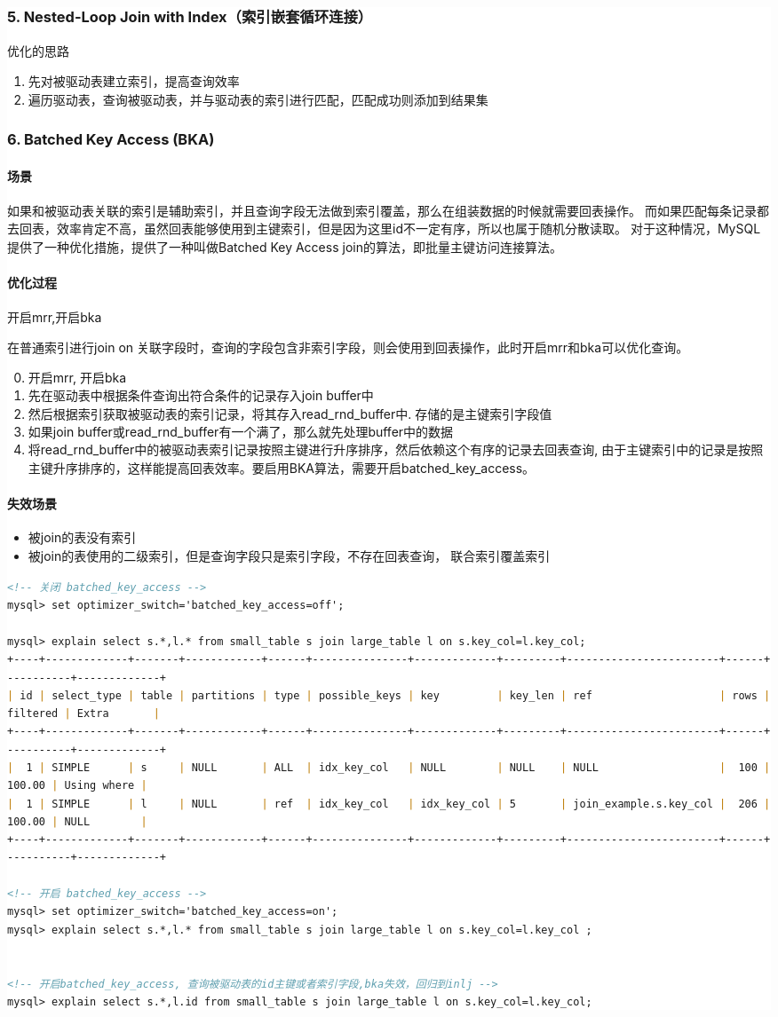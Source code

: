 ### 5. Nested-Loop Join with Index（索引嵌套循环连接）

优化的思路

1. 先对被驱动表建立索引，提高查询效率
2. 遍历驱动表，查询被驱动表，并与驱动表的索引进行匹配，匹配成功则添加到结果集

### 6. Batched Key Access (BKA)

#### 场景

如果和被驱动表关联的索引是辅助索引，并且查询字段无法做到索引覆盖，那么在组装数据的时候就需要回表操作。
而如果匹配每条记录都去回表，效率肯定不高，虽然回表能够使用到主键索引，但是因为这里id不一定有序，所以也属于随机分散读取。
对于这种情况，MySQL提供了一种优化措施，提供了一种叫做Batched Key Access join的算法，即批量主键访问连接算法。

#### 优化过程

开启mrr,开启bka

在普通索引进行join on 关联字段时，查询的字段包含非索引字段，则会使用到回表操作，此时开启mrr和bka可以优化查询。

0. 开启mrr, 开启bka
1. 先在驱动表中根据条件查询出符合条件的记录存入join buffer中
2. 然后根据索引获取被驱动表的索引记录，将其存入read_rnd_buffer中. 存储的是主键索引字段值
3. 如果join buffer或read_rnd_buffer有一个满了，那么就先处理buffer中的数据
4. 将read_rnd_buffer中的被驱动表索引记录按照主键进行升序排序，然后依赖这个有序的记录去回表查询, 由于主键索引中的记录是按照主键升序排序的，这样能提高回表效率。要启用BKA算法，需要开启batched_key_access。

#### 失效场景

- 被join的表没有索引
- 被join的表使用的二级索引，但是查询字段只是索引字段，不存在回表查询， 联合索引覆盖索引

```md
<!-- 关闭 batched_key_access -->
mysql> set optimizer_switch='batched_key_access=off';

mysql> explain select s.*,l.* from small_table s join large_table l on s.key_col=l.key_col;
+----+-------------+-------+------------+------+---------------+-------------+---------+------------------------+------+----------+-------------+
| id | select_type | table | partitions | type | possible_keys | key         | key_len | ref                    | rows | filtered | Extra       |
+----+-------------+-------+------------+------+---------------+-------------+---------+------------------------+------+----------+-------------+
|  1 | SIMPLE      | s     | NULL       | ALL  | idx_key_col   | NULL        | NULL    | NULL                   |  100 |   100.00 | Using where |
|  1 | SIMPLE      | l     | NULL       | ref  | idx_key_col   | idx_key_col | 5       | join_example.s.key_col |  206 |   100.00 | NULL        |
+----+-------------+-------+------------+------+---------------+-------------+---------+------------------------+------+----------+-------------+

<!-- 开启 batched_key_access -->
mysql> set optimizer_switch='batched_key_access=on';
mysql> explain select s.*,l.* from small_table s join large_table l on s.key_col=l.key_col ;


<!-- 开启batched_key_access, 查询被驱动表的id主键或者索引字段,bka失效，回归到inlj -->
mysql> explain select s.*,l.id from small_table s join large_table l on s.key_col=l.key_col;

```
